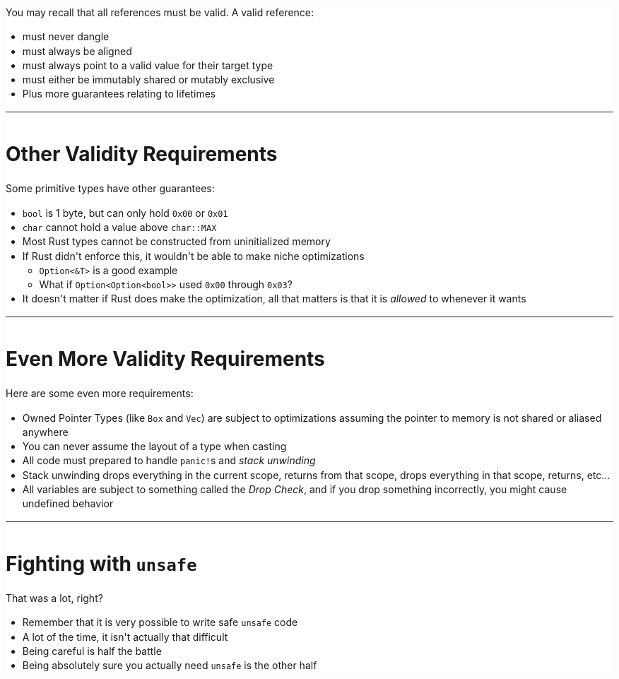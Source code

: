 You may recall that all references must be valid. A valid reference:

* must never dangle
* must always be aligned
* must always point to a valid value for their target type
* must either be immutably shared or mutably exclusive
* Plus more guarantees relating to lifetimes




---


# Other Validity Requirements

Some primitive types have other guarantees:

* `bool` is 1 byte, but can only hold `0x00` or `0x01`
* `char` cannot hold a value above `char::MAX`
* Most Rust types cannot be constructed from uninitialized memory
* If Rust didn't enforce this, it wouldn't be able to make niche optimizations
    * `Option<&T>` is a good example
    * What if `Option<Option<bool>>` used `0x00` through `0x03`?
* It doesn't matter if Rust does make the optimization, all that matters is that it is _allowed_ to whenever it wants


---


# Even More Validity Requirements

Here are some even more requirements:

* Owned Pointer Types (like `Box` and `Vec`) are subject to optimizations assuming the pointer to memory is not shared or aliased anywhere
* You can never assume the layout of a type when casting
* All code must prepared to handle `panic!`s and _stack unwinding_
* Stack unwinding drops everything in the current scope, returns from that scope, drops everything in that scope, returns, etc...
* All variables are subject to something called the _Drop Check_, and if you drop something incorrectly, you might cause undefined behavior


---


# Fighting with `unsafe`

That was a lot, right?

* Remember that it is very possible to write safe `unsafe` code
* A lot of the time, it isn't actually that difficult
* Being careful is half the battle
* Being absolutely sure you actually need `unsafe` is the other half
